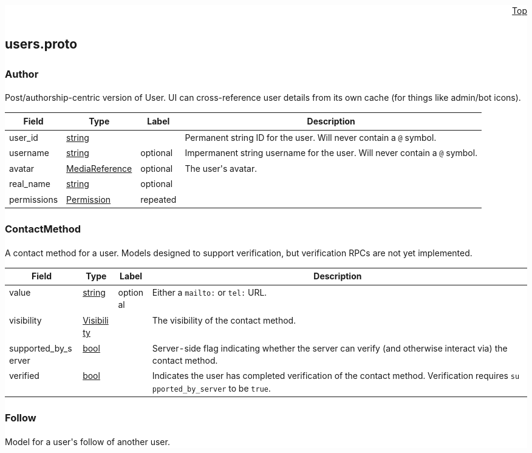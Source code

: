 
 

 



<a name="users-proto"></a>
<p align="right"><a href="#top">Top</a></p>

## users.proto



<a name="jonline-Author"></a>

### Author
Post/authorship-centric version of User. UI can cross-reference user details
from its own cache (for things like admin/bot icons).


| Field | Type | Label | Description |
| ----- | ---- | ----- | ----------- |
| user_id | [string](#string) |  | Permanent string ID for the user. Will never contain a `@` symbol. |
| username | [string](#string) | optional | Impermanent string username for the user. Will never contain a `@` symbol. |
| avatar | [MediaReference](#jonline-MediaReference) | optional | The user&#39;s avatar. |
| real_name | [string](#string) | optional |  |
| permissions | [Permission](#jonline-Permission) | repeated |  |






<a name="jonline-ContactMethod"></a>

### ContactMethod
A contact method for a user. Models designed to support verification,
but verification RPCs are not yet implemented.


| Field | Type | Label | Description |
| ----- | ---- | ----- | ----------- |
| value | [string](#string) | optional | Either a `mailto:` or `tel:` URL. |
| visibility | [Visibility](#jonline-Visibility) |  | The visibility of the contact method. |
| supported_by_server | [bool](#bool) |  | Server-side flag indicating whether the server can verify (and otherwise interact via) the contact method. |
| verified | [bool](#bool) |  | Indicates the user has completed verification of the contact method. Verification requires `supported_by_server` to be `true`. |






<a name="jonline-Follow"></a>

### Follow
Model for a user&#39;s follow of another user.
